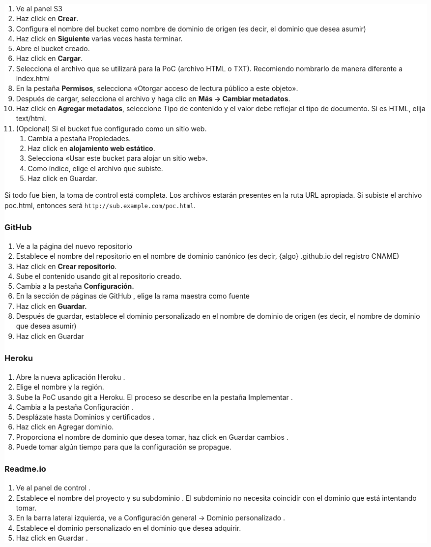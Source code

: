 1. Ve al panel S3
2. Haz click en **Crear**.
3. Configura el nombre del bucket como nombre de dominio de origen (es decir, el dominio que desea asumir)
4. Haz click en **Siguiente** varias veces hasta terminar.
5. Abre el bucket creado.
6. Haz click en **Cargar**.
7. Selecciona el archivo que se utilizará para la PoC (archivo HTML o TXT). Recomiendo nombrarlo de manera diferente a index.html
8. En la pestaña **Permisos**, selecciona «Otorgar acceso de lectura público a este objeto».
9. Después de cargar, selecciona el archivo y haga clic en **Más -> Cambiar metadatos**.
10. Haz click en **Agregar metadatos**, seleccione Tipo de contenido y el valor debe reflejar el tipo de documento. Si es HTML, elija text/html.
11. (Opcional) Si el bucket fue configurado como un sitio web.
    1. Cambia a pestaña Propiedades.
    2. Haz click en **alojamiento web estático**.
    3. Selecciona «Usar este bucket para alojar un sitio web».
    4. Como índice, elige el archivo que subiste.
    5. Haz click en Guardar.

Si todo fue bien, la toma de control está completa. Los archivos estarán presentes en la ruta URL apropiada. Si subiste el archivo poc.html, entonces será `http://sub.example.com/poc.html`.

### GitHub

1. Ve a la página del nuevo repositorio
2. Establece el nombre del repositorio en el nombre de dominio canónico (es decir, {algo} .github.io del registro CNAME)
3. Haz click en **Crear repositorio**.
4. Sube el contenido usando git al repositorio creado.
5. Cambia a la pestaña **Configuración.**
6. En la sección de páginas de GitHub , elige la rama maestra como fuente
7. Haz click en **Guardar.**
8. Después de guardar, establece el dominio personalizado en el nombre de dominio de origen (es decir, el nombre de dominio que desea asumir)
9. Haz click en Guardar

### Heroku

1. Abre la nueva aplicación Heroku .
2. Elige el nombre y la región.
3. Sube la PoC usando git a Heroku. El proceso se describe en la pestaña Implementar .
4. Cambia a la pestaña Configuración .
5. Desplázate hasta Dominios y certificados .
6. Haz click en Agregar dominio.
7. Proporciona el nombre de dominio que desea tomar, haz click en Guardar cambios .
8. Puede tomar algún tiempo para que la configuración se propague.

### Readme.io

1. Ve al panel de control .
2. Establece el nombre del proyecto y su subdominio . El subdominio no necesita coincidir con el dominio que está intentando tomar.
3. En la barra lateral izquierda, ve a Configuración general -> Dominio personalizado .
4. Establece el dominio personalizado en el dominio que desea adquirir.
5. Haz click en Guardar .

